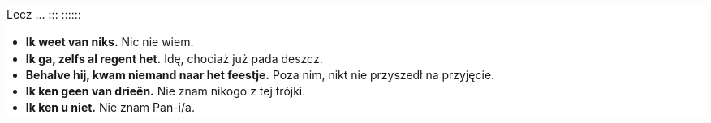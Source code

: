 Lecz ...
:::
::::::



  
- **Ik weet van niks.** Nic nie wiem.  
- **Ik ga, zelfs al regent het.** Idę, chociaż już pada deszcz.  
- **Behalve hij, kwam niemand naar het feestje.** Poza nim, nikt nie przyszedł na przyjęcie.  
- **Ik ken geen van drieën.** Nie znam nikogo z tej trójki.  
- **Ik ken u niet.** Nie znam Pan-i/a.  
